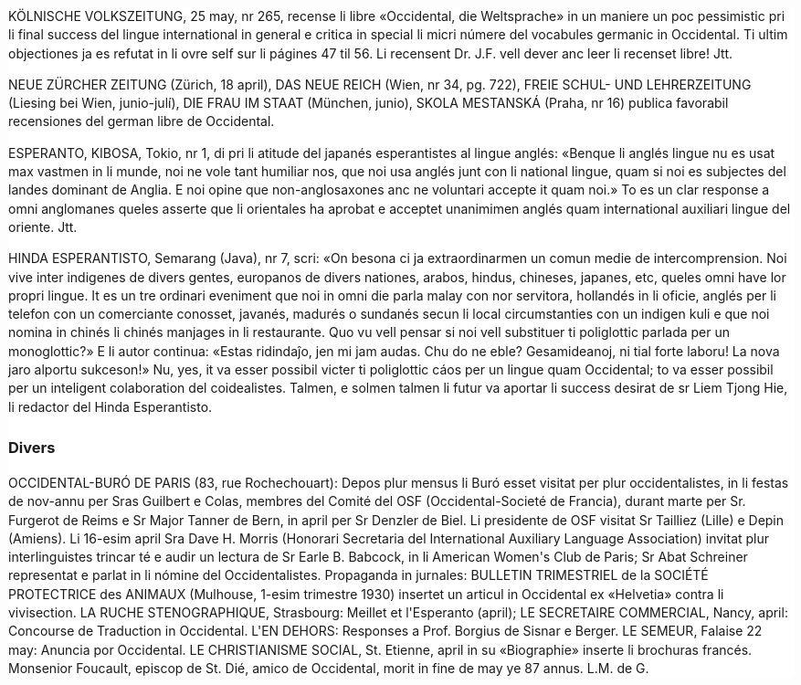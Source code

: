 KÖLNISCHE VOLKSZEITUNG, 25 may, nr 265, recense li libre «Occidental,
die Weltsprache» in un maniere un poc pessimistic pri li final success
del lingue international in general e critica in special li micri númere
del vocabules germanic in Occidental. Ti ultim objectiones ja es refutat
in li ovre self sur li págines 47 til 56. Li recensent Dr. J.F. vell
dever anc leer li recenset libre!   Jtt.

NEUE ZÜRCHER ZEITUNG (Zürich, 18 april), DAS NEUE REICH (Wien, nr 34,
pg. 722), FREIE SCHUL- UND LEHRERZEITUNG (Liesing bei Wien, junio-julí),
DIE FRAU IM STAAT (München, junio), SKOLA MESTANSKÁ (Praha, nr 16)
publica favorabil recensiones del german libre de Occidental.

ESPERANTO, KIBOSA, Tokio, nr 1, di pri li atitude del japanés
esperantistes al lingue anglés: «Benque li anglés lingue nu es usat max
vastmen in li munde, noi ne vole tant humiliar nos, que noi usa anglés
junt con li national lingue, quam si noi es subjectes del landes
dominant de Anglia. E noi opine que non-anglosaxones anc ne voluntari
accepte it quam noi.» To es un clar response a omni anglomanes queles
asserte que li orientales ha aprobat e acceptet unanimimen anglés quam
international auxiliari lingue del oriente.   Jtt.

HINDA ESPERANTISTO, Semarang (Java), nr 7, scri: «On besona ci ja
extraordinarmen un comun medie de intercomprension. Noi vive inter
indigenes de divers gentes, europanos de divers nationes, arabos,
hindus, chineses, japanes, etc, queles omni have lor propri lingue. It
es un tre ordinari eveniment que noi in omni die parla malay con nor
servitora, hollandés in li oficie, anglés per li telefon con un
comerciante conosset, javanés, madurés o sundanés secun li local
circumstanties con un indigen kuli e que noi nomina in chinés li chinés
manjages in li restaurante. Quo vu vell pensar si noi vell substituer ti
poliglottic parlada per un monoglottic?» E li autor continua: «Estas
ridindaĵo, jen mi jam audas. Chu do ne eble? Gesamideanoj, ni tial
forte laboru! La nova jaro alportu sukceson!» Nu, yes, it va esser
possibil victer ti poliglottic cáos per un lingue quam Occidental; to va
esser possibil per un inteligent colaboration del coidealistes. Talmen,
e solmen talmen li futur va aportar li success desirat de sr Liem Tjong
Hie, li redactor del Hinda Esperantisto.




### Divers

OCCIDENTAL-BURÓ DE PARIS (83, rue Rochechouart): Depos plur mensus li
Buró esset visitat per plur occidentalistes, in li festas de nov-annu
per Sras Guilbert e Colas, membres del Comité del OSF
(Occidental-Societé de Francia), durant marte per Sr. Furgerot de Reims
e Sr Major Tanner de Bern, in april per Sr Denzler de Biel. Li
presidente de OSF visitat Sr Tailliez (Lille) e Depin (Amiens). Li
16-esim april Sra Dave H. Morris (Honorari Secretaria del International
Auxiliary Language Association) invitat plur interlinguistes trincar té
e audir un lectura de Sr Earle B. Babcock, in li American Women's Club
de Paris; Sr Abat Schreiner representat e parlat in li nómine del
Occidentalistes. Propaganda in jurnales: BULLETIN TRIMESTRIEL de la
SOCIÉTÉ PROTECTRICE des ANIMAUX (Mulhouse, 1-esim trimestre 1930)
insertet un articul in Occidental ex «Helvetia» contra li vivisection.
LA RUCHE STENOGRAPHIQUE, Strasbourg: Meillet et l'Esperanto (april); LE
SECRETAIRE COMMERCIAL, Nancy, april: Concourse de Traduction in
Occidental. L'EN DEHORS: Responses a Prof. Borgius de Sisnar e Berger.
LE SEMEUR, Falaise 22 may: Anuncia por Occidental. LE CHRISTIANISME
SOCIAL, St. Etienne, april in su «Biographie» inserte li brochuras
francés. Monsenior Foucault, episcop de St. Dié, amico de Occidental,
morit in fine de may ye 87 annus.   L.M. de G.

